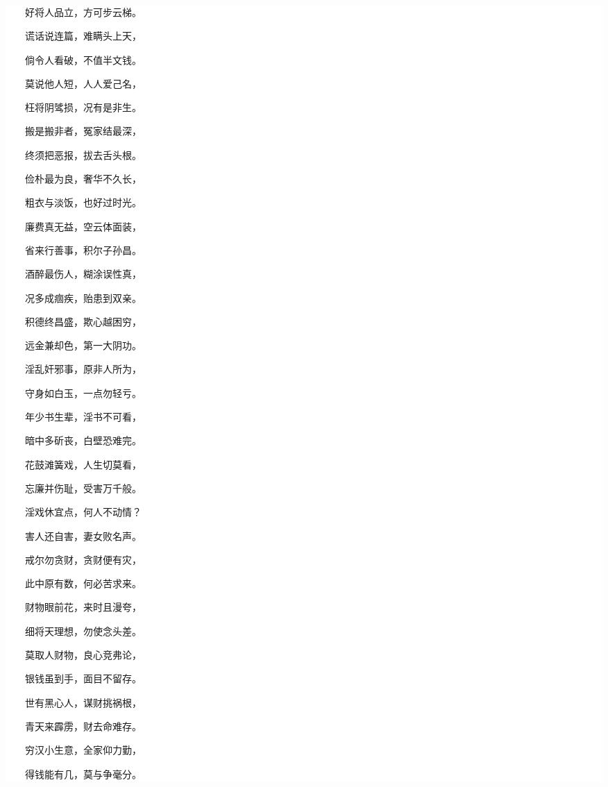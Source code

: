　　好将人品立，方可步云梯。

　　谎话说连篇，难瞒头上天，

　　倘令人看破，不值半文钱。

　　莫说他人短，人人爱己名，

　　枉将阴骘损，况有是非生。

　　搬是搬非者，冤家结最深，

　　终须把恶报，拔去舌头根。

　　俭朴最为良，奢华不久长，

　　粗衣与淡饭，也好过时光。

　　廉费真无益，空云体面装，

　　省来行善事，积尔子孙昌。

　　酒醉最伤人，糊涂误性真，

　　况多成痼疾，贻患到双亲。

　　积德终昌盛，欺心越困穷，

　　远金兼却色，第一大阴功。

　　淫乱奸邪事，原非人所为，

　　守身如白玉，一点勿轻亏。

　　年少书生辈，淫书不可看，

　　暗中多斫丧，白壁恐难完。

　　花鼓滩簧戏，人生切莫看，

　　忘廉并伤耻，受害万千般。

　　淫戏休宜点，何人不动情？

　　害人还自害，妻女败名声。

　　戒尔勿贪财，贪财便有灾，

　　此中原有数，何必苦求来。

　　财物眼前花，来时且漫夸，

　　细将天理想，勿使念头差。

　　莫取人财物，良心竞弗论，

　　银钱虽到手，面目不留存。

　　世有黑心人，谋财挑祸根，

　　青天来霹雳，财去命难存。

　　穷汉小生意，全家仰力勤，

　　得钱能有几，莫与争毫分。
